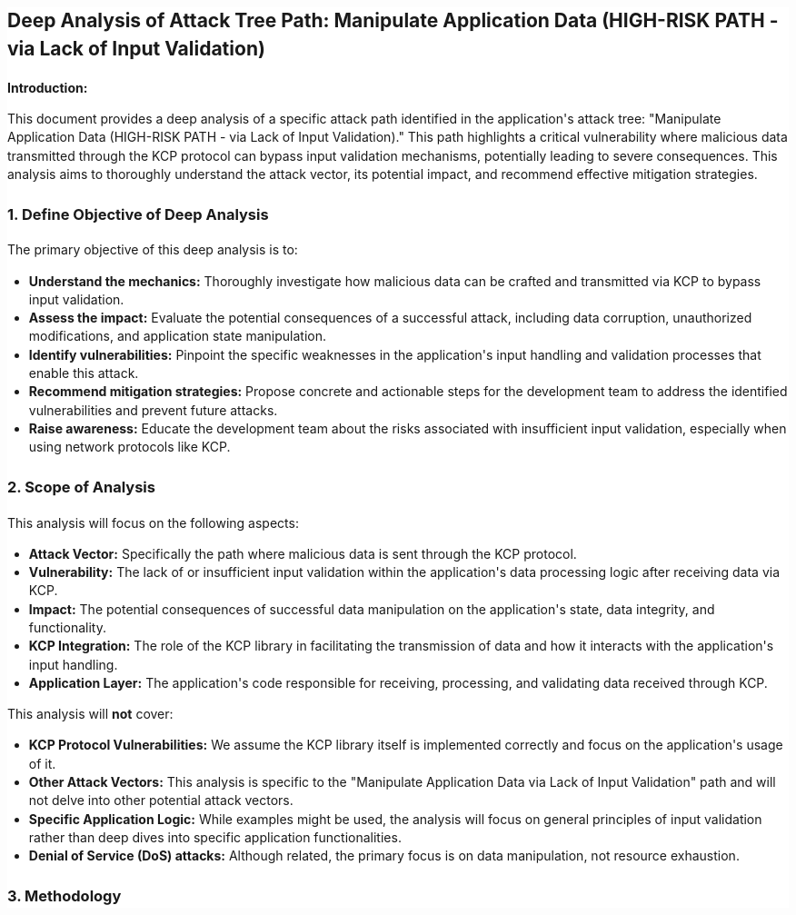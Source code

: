## Deep Analysis of Attack Tree Path: Manipulate Application Data (HIGH-RISK PATH - via Lack of Input Validation)

**Introduction:**

This document provides a deep analysis of a specific attack path identified in the application's attack tree: "Manipulate Application Data (HIGH-RISK PATH - via Lack of Input Validation)." This path highlights a critical vulnerability where malicious data transmitted through the KCP protocol can bypass input validation mechanisms, potentially leading to severe consequences. This analysis aims to thoroughly understand the attack vector, its potential impact, and recommend effective mitigation strategies.

### 1. Define Objective of Deep Analysis

The primary objective of this deep analysis is to:

* **Understand the mechanics:**  Thoroughly investigate how malicious data can be crafted and transmitted via KCP to bypass input validation.
* **Assess the impact:**  Evaluate the potential consequences of a successful attack, including data corruption, unauthorized modifications, and application state manipulation.
* **Identify vulnerabilities:** Pinpoint the specific weaknesses in the application's input handling and validation processes that enable this attack.
* **Recommend mitigation strategies:**  Propose concrete and actionable steps for the development team to address the identified vulnerabilities and prevent future attacks.
* **Raise awareness:**  Educate the development team about the risks associated with insufficient input validation, especially when using network protocols like KCP.

### 2. Scope of Analysis

This analysis will focus on the following aspects:

* **Attack Vector:**  Specifically the path where malicious data is sent through the KCP protocol.
* **Vulnerability:**  The lack of or insufficient input validation within the application's data processing logic after receiving data via KCP.
* **Impact:**  The potential consequences of successful data manipulation on the application's state, data integrity, and functionality.
* **KCP Integration:**  The role of the KCP library in facilitating the transmission of data and how it interacts with the application's input handling.
* **Application Layer:**  The application's code responsible for receiving, processing, and validating data received through KCP.

This analysis will **not** cover:

* **KCP Protocol Vulnerabilities:**  We assume the KCP library itself is implemented correctly and focus on the application's usage of it.
* **Other Attack Vectors:**  This analysis is specific to the "Manipulate Application Data via Lack of Input Validation" path and will not delve into other potential attack vectors.
* **Specific Application Logic:** While examples might be used, the analysis will focus on general principles of input validation rather than deep dives into specific application functionalities.
* **Denial of Service (DoS) attacks:** Although related, the primary focus is on data manipulation, not resource exhaustion.

### 3. Methodology
